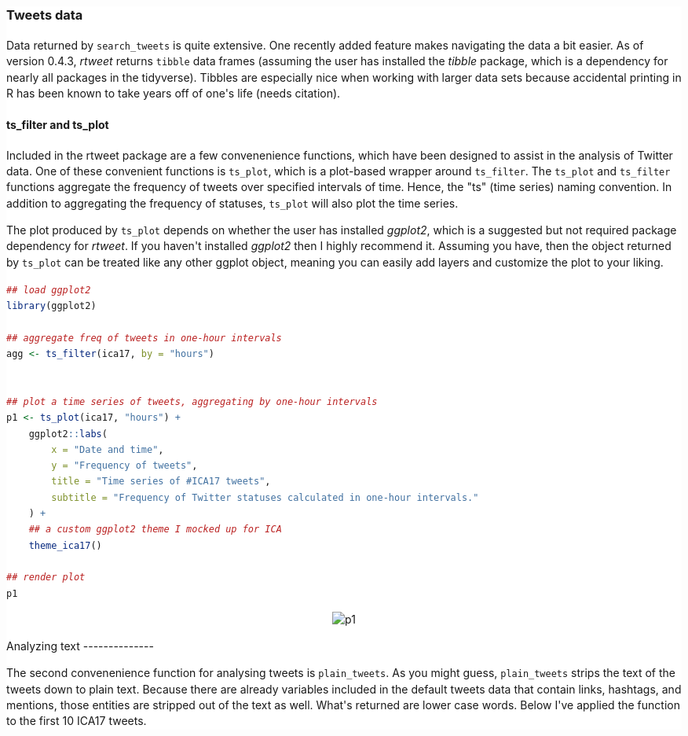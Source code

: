 ### Tweets data

Data returned by `search_tweets` is quite extensive. One recently added feature makes navigating the data a bit easier. As of version 0.4.3, *rtweet* returns `tibble` data frames (assuming the user has installed the *tibble* package, which is a dependency for nearly all packages in the tidyverse). Tibbles are especially nice when working with larger data sets because accidental printing in R has been known to take years off of one's life (needs citation).

#### ts\_filter and ts\_plot

Included in the rtweet package are a few convenenience functions, which have been designed to assist in the analysis of Twitter data. One of these convenient functions is `ts_plot`, which is a plot-based wrapper around `ts_filter`. The `ts_plot` and `ts_filter` functions aggregate the frequency of tweets over specified intervals of time. Hence, the "ts" (time series) naming convention. In addition to aggregating the frequency of statuses, `ts_plot` will also plot the time series.

The plot produced by `ts_plot` depends on whether the user has installed *ggplot2*, which is a suggested but not required package dependency for *rtweet*. If you haven't installed *ggplot2* then I highly recommend it. Assuming you have, then the object returned by `ts_plot` can be treated like any other ggplot object, meaning you can easily add layers and customize the plot to your liking.

``` r
## load ggplot2
library(ggplot2)

## aggregate freq of tweets in one-hour intervals
agg <- ts_filter(ica17, by = "hours")


## plot a time series of tweets, aggregating by one-hour intervals
p1 <- ts_plot(ica17, "hours") +
    ggplot2::labs(
        x = "Date and time",
        y = "Frequency of tweets",
        title = "Time series of #ICA17 tweets",
        subtitle = "Frequency of Twitter statuses calculated in one-hour intervals."
    ) +
    ## a custom ggplot2 theme I mocked up for ICA
    theme_ica17()

## render plot
p1
```

<p align="center">
<img src="img/p1.png" alt="p1">
</p>
Analyzing text
--------------

The second convenenience function for analysing tweets is `plain_tweets`. As you might guess, `plain_tweets` strips the text of the tweets down to plain text. Because there are already variables included in the default tweets data that contain links, hashtags, and mentions, those entities are stripped out of the text as well. What's returned are lower case words. Below I've applied the function to the first 10 ICA17 tweets.
